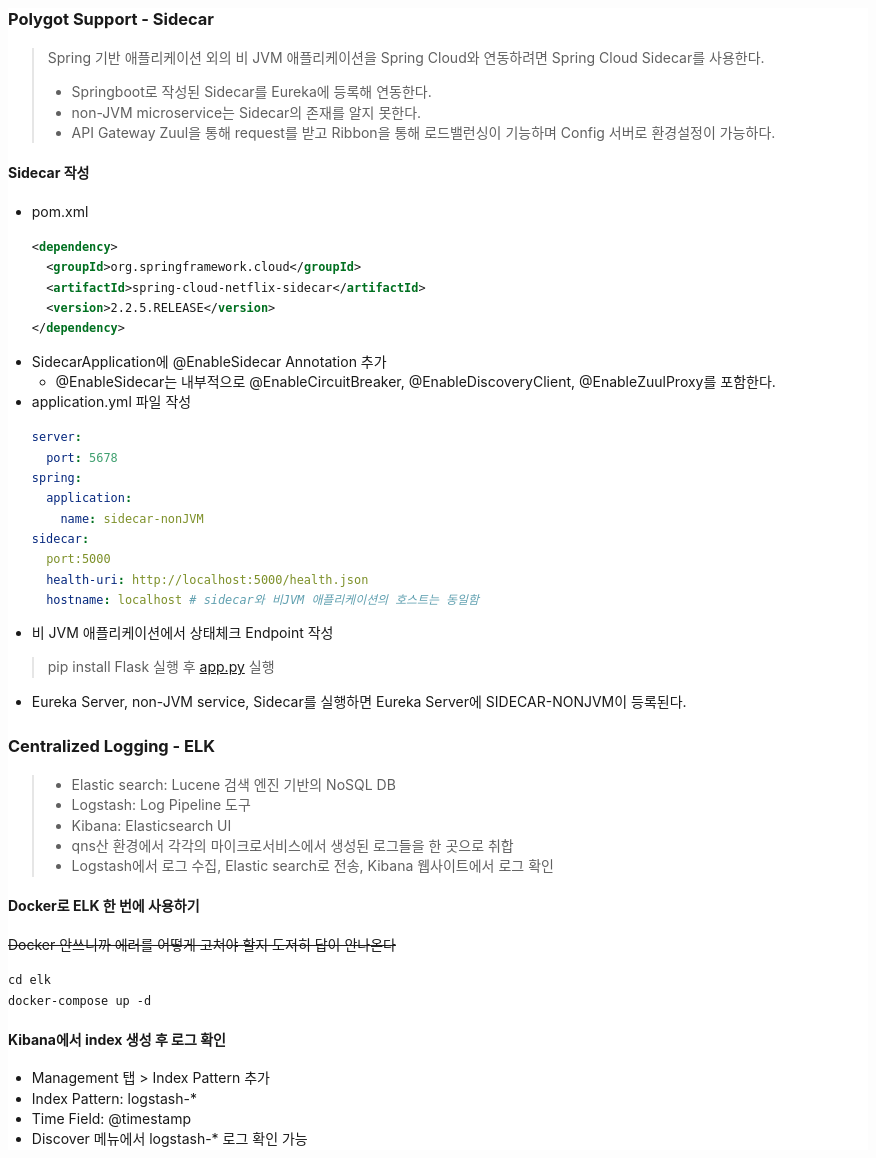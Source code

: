 ### Polygot Support - Sidecar
> Spring 기반 애플리케이션 외의 비 JVM 애플리케이션을 Spring Cloud와 연동하려면 Spring Cloud Sidecar를 사용한다.
> - Springboot로 작성된 Sidecar를 Eureka에  등록해 연동한다.
> - non-JVM microservice는 Sidecar의 존재를 알지 못한다.
> - API Gateway Zuul을 통해 request를 받고 Ribbon을 통해 로드밸런싱이 기능하며 Config 서버로 환경설정이 가능하다.

#### Sidecar 작성
- pom.xml
  ```xml
  <dependency>
    <groupId>org.springframework.cloud</groupId>
    <artifactId>spring-cloud-netflix-sidecar</artifactId>
    <version>2.2.5.RELEASE</version>
  </dependency>
  ```
- SidecarApplication에 @EnableSidecar Annotation 추가
  - @EnableSidecar는 내부적으로 @EnableCircuitBreaker, @EnableDiscoveryClient, @EnableZuulProxy를 포함한다.
- application.yml 파일 작성
  ```yaml
  server:
    port: 5678
  spring:
    application:
      name: sidecar-nonJVM
  sidecar:
    port:5000
    health-uri: http://localhost:5000/health.json
    hostname: localhost # sidecar와 비JVM 애플리케이션의 호스트는 동일함
  ```
- 비 JVM 애플리케이션에서 상태체크 Endpoint 작성
> pip install Flask 실행 후 [app.py](app.py) 실행
- Eureka Server, non-JVM service, Sidecar를 실행하면 Eureka Server에 SIDECAR-NONJVM이 등록된다.

### Centralized Logging - ELK
> - Elastic search: Lucene 검색 엔진 기반의 NoSQL DB
> - Logstash: Log Pipeline 도구
> - Kibana: Elasticsearch UI
> - qns산 환경에서 각각의 마이크로서비스에서 생성된 로그들을 한 곳으로 취합
> - Logstash에서 로그 수집, Elastic search로 전송, Kibana 웹사이트에서 로그 확인

#### Docker로 ELK 한 번에 사용하기
~~Docker 안쓰니까 에러를 어떻게 고쳐야 할지 도저히 답이 안나온다~~
```shell
cd elk
docker-compose up -d
```
#### Kibana에서 index 생성 후 로그 확인
- Management 탭 > Index Pattern 추가
- Index Pattern: logstash-*
- Time Field: @timestamp
- Discover 메뉴에서 logstash-* 로그 확인 가능
